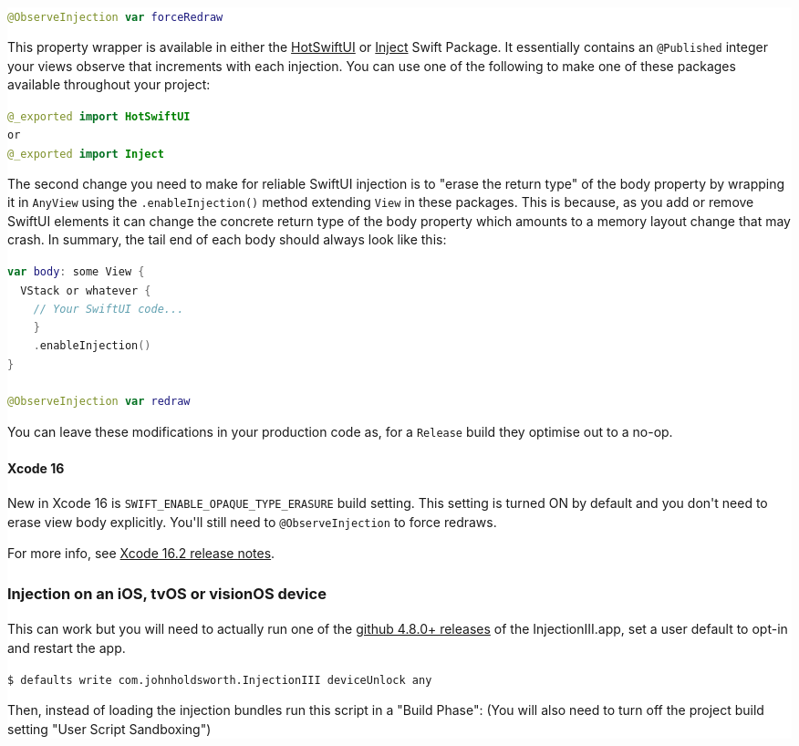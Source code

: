 ```swift
@ObserveInjection var forceRedraw
```
This property wrapper is available in either the 
[HotSwiftUI](https://github.com/johnno1962/HotSwiftUI) or
[Inject](https://github.com/krzysztofzablocki/Inject)
Swift Package. It essentially contains an `@Published` 
integer your views observe that increments with each 
injection. You can use one of the following to make one
of these packages available throughout your project:

```swift
@_exported import HotSwiftUI
or
@_exported import Inject
```
The second change you need to make for reliable SwiftUI
injection is to "erase the return type" of the body property
by wrapping it in `AnyView` using the `.enableInjection()` 
method extending `View` in these packages. This is because, 
as you add or remove SwiftUI elements it can change the concrete 
return type of the body property which amounts to a memory layout 
change that may crash. In summary, the tail end of each body should
always look like this:

```swift
var body: some View {
  VStack or whatever {
    // Your SwiftUI code...
    }
    .enableInjection()
}

@ObserveInjection var redraw
```
You can leave these modifications in your production code as, 
for a `Release` build they optimise out to a no-op.

#### Xcode 16

New in Xcode 16 is `SWIFT_ENABLE_OPAQUE_TYPE_ERASURE` build setting. 
This setting is turned ON by default and you don't need to erase view
body explicitly. You'll still need to `@ObserveInjection` to force redraws.

For more info, see [Xcode 16.2 release notes](https://developer.apple.com/documentation/xcode-release-notes/xcode-16_2-release-notes).

### Injection on an iOS, tvOS or visionOS device

This can work but you will need to actually run one of the [github 
4.8.0+ releases](https://github.com/johnno1962/InjectionIII/releases) 
of the InjectionIII.app, set a user default to opt-in and restart the app.

```
$ defaults write com.johnholdsworth.InjectionIII deviceUnlock any
```
Then, instead of loading the injection bundles run this script in a "Build Phase":
(You will also need to turn off the project build setting "User Script Sandboxing")
